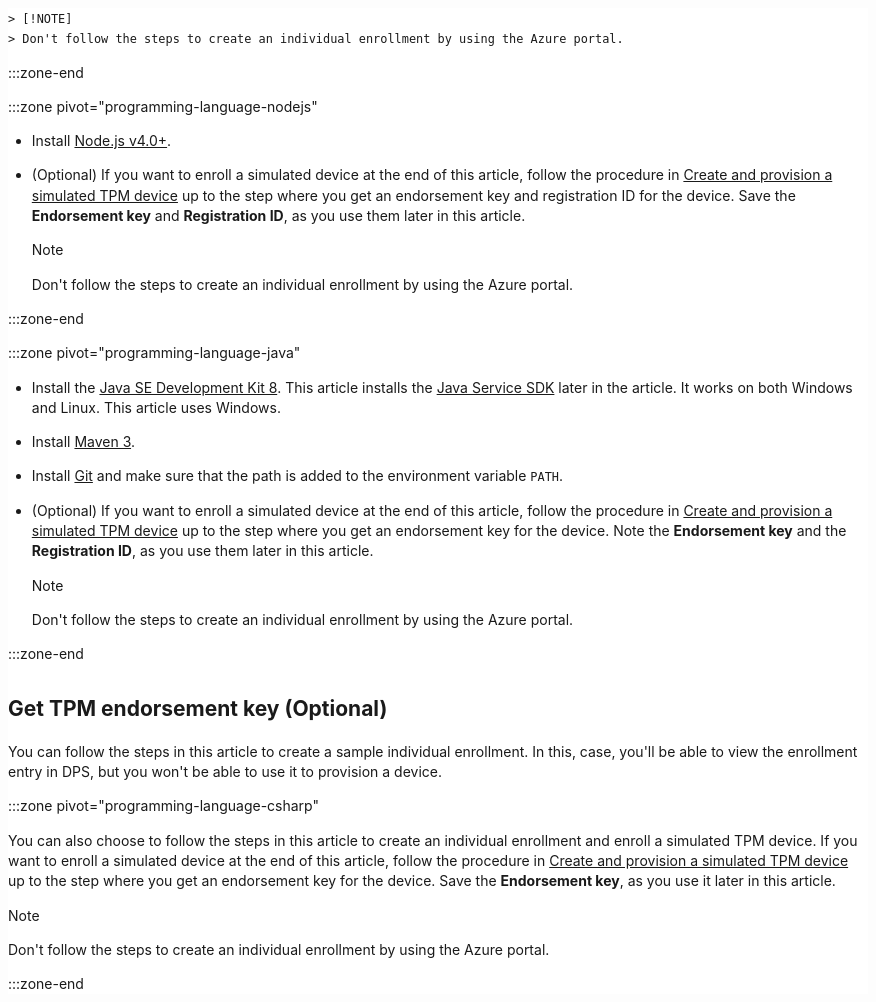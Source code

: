     > [!NOTE]
    > Don't follow the steps to create an individual enrollment by using the Azure portal.

:::zone-end

:::zone pivot="programming-language-nodejs"

* Install [Node.js v4.0+](https://nodejs.org).

* (Optional) If you want to enroll a simulated device at the end of this article, follow the procedure in [Create and provision a simulated TPM device](quick-create-simulated-device-tpm.md?pivots=programming-language-nodejs) up to the step where you get an endorsement key and registration ID for the device. Save the **Endorsement key** and **Registration ID**, as you use them later in this article.

    > [!NOTE]
    > Don't follow the steps to create an individual enrollment by using the Azure portal.

:::zone-end

:::zone pivot="programming-language-java"

* Install the [Java SE Development Kit 8](/azure/developer/java/fundamentals/java-support-on-azure). This article installs the [Java Service SDK](https://azure.github.io/azure-iot-sdk-java/master/service/) later in the article. It works on both Windows and Linux. This article uses Windows.

* Install [Maven 3](https://maven.apache.org/download.cgi).

* Install [Git](https://git-scm.com/download/) and make sure that the path is added to the environment variable `PATH`.

* (Optional) If you want to enroll a simulated device at the end of this article, follow the procedure in [Create and provision a simulated TPM device](quick-create-simulated-device-tpm.md?pivots=programming-language-java) up to the step where you get an endorsement key for the device. Note the **Endorsement key** and the **Registration ID**, as you use them later in this article.

    > [!NOTE]
    > Don't follow the steps to create an individual enrollment by using the Azure portal.

:::zone-end

## Get TPM endorsement key (Optional)

You can follow the steps in this article to create a sample individual enrollment. In this, case, you'll be able to view the enrollment entry in DPS, but you won't be able to use it to provision a device.

:::zone pivot="programming-language-csharp"

You can also choose to follow the steps in this article to create an individual enrollment and enroll a simulated TPM device. If you want to enroll a simulated device at the end of this article, follow the procedure in [Create and provision a simulated TPM device](quick-create-simulated-device-tpm.md?pivots=programming-language-csharp) up to the step where you get an endorsement key for the device. Save the **Endorsement key**, as you use it later in this article.

> [!NOTE]
> Don't follow the steps to create an individual enrollment by using the Azure portal.

:::zone-end
